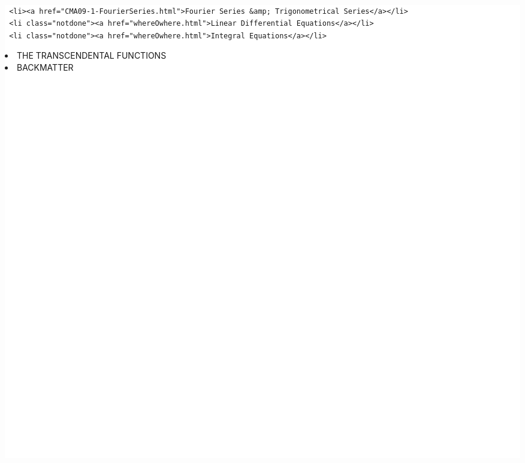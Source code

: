      <li><a href="CMA09-1-FourierSeries.html">Fourier Series &amp; Trigonometrical Series</a></li>
     <li class="notdone"><a href="whereOwhere.html">Linear Differential Equations</a></li>
     <li class="notdone"><a href="whereOwhere.html">Integral Equations</a></li>
  </ul>
</li>
<li class="part"><a onClick="hideIt('navprocesses');showIt('navtranscendental');">THE TRANSCENDENTAL FUNCTIONS</a></li>
<li class="part"><a onClick="hideIt('navprocesses');showIt('navback');">BACKMATTER</a></li>
</ul>
</div>


<div id="navtranscendental" class="navigation" style="visibility:hidden;" >
<h2 id="contents">Contents</h2>
<ul>
<li class="part"><a onClick="showIt('navfront');hideIt('navtranscendental');">FRONTMATTER</a></li>
<li class="part"><a onClick="showIt('navprocesses');hideIt('navtranscendental');">PROCESSES OF ANALYSIS</a> 
<ul>
    <li class="more current"><a onClick="showIt('navunicont');hideIt('navtranscendental');"> you are here . . . </a></li>
  </ul>
</li>
<li class="part"><a>THE TRANSCENDENTAL FUNCTIONS</a>
  <ul>
    <li class="notdone"><a href="whereOwhere.html">The Gamma Function</a></li>
    <li class="notdone"><a href="whereOwhere.html">The Zeta Function</a></li>
    <li class="notdone"><a href="whereOwhere.html">The Hypergeometric Function</a></li>
    <li class="notdone"><a href="whereOwhere.html">Legendre Functions</a></li>
    <li class="notdone"><a href="whereOwhere.html">The Confluent Hypergeometric Function</a></li>
    <li class="notdone"><a href="whereOwhere.html">Bessel Functions</a></li>
    <li class="notdone"><a href="whereOwhere.html">The Equations of Mathematical Physics</a></li>
    <li class="notdone"><a href="whereOwhere.html">Mathieu Functions</a></li>
    <li class="notdone"><a href="whereOwhere.html">Elliptic &amp; Weierstrassian Functions</a></li>
    <li class="notdone"><a href="whereOwhere.html">The Theta Functions</a></li>
    <li class="notdone"><a href="whereOwhere.html">The Jacobian Elliptic Functions</a></li>
    <li class="notdone"><a href="whereOwhere.html">Ellipsoidal Harmonics &amp; Lamé&#8217;s Equation</a></li> 
  </ul>
  </li>
<li class="part"><a onClick="hideIt('navtranscendental');showIt('navback');">BACKMATTER</a></li>
</ul>
</div>


<div id="navback" class="navigation" style="visibility:hidden;" >
<h2 id="contents">Contents</h2>
<ul>
<li class="part"><a onClick="showIt('navfront');hideIt('navback');">FRONTMATTER</a></li>
<li class="part"><a onClick="showIt('navprocesses');hideIt('navback');">PROCESSES OF ANALYSIS</a>  
<ul>
    <li class="more current"><a onClick="showIt('navunicont');hideIt('navback');"> you are here . . . </a></li>
  </ul>
</li>
<li class="part"><a onClick="showIt('navtranscendental');hideIt('navback');">THE TRANSCENDENTAL FUNCTIONS</a></li>
<li class="part"><a>BACKMATTER</a>
  <ul >
    <li ><a href="CMA24-Appendix-I-LogrithmAndExponential.html">Appendix</a></li>
    <li ><a href="whereOwhere.html">Authors Quoted</a></li>
  </ul>
</li>
</ul>
</div>
